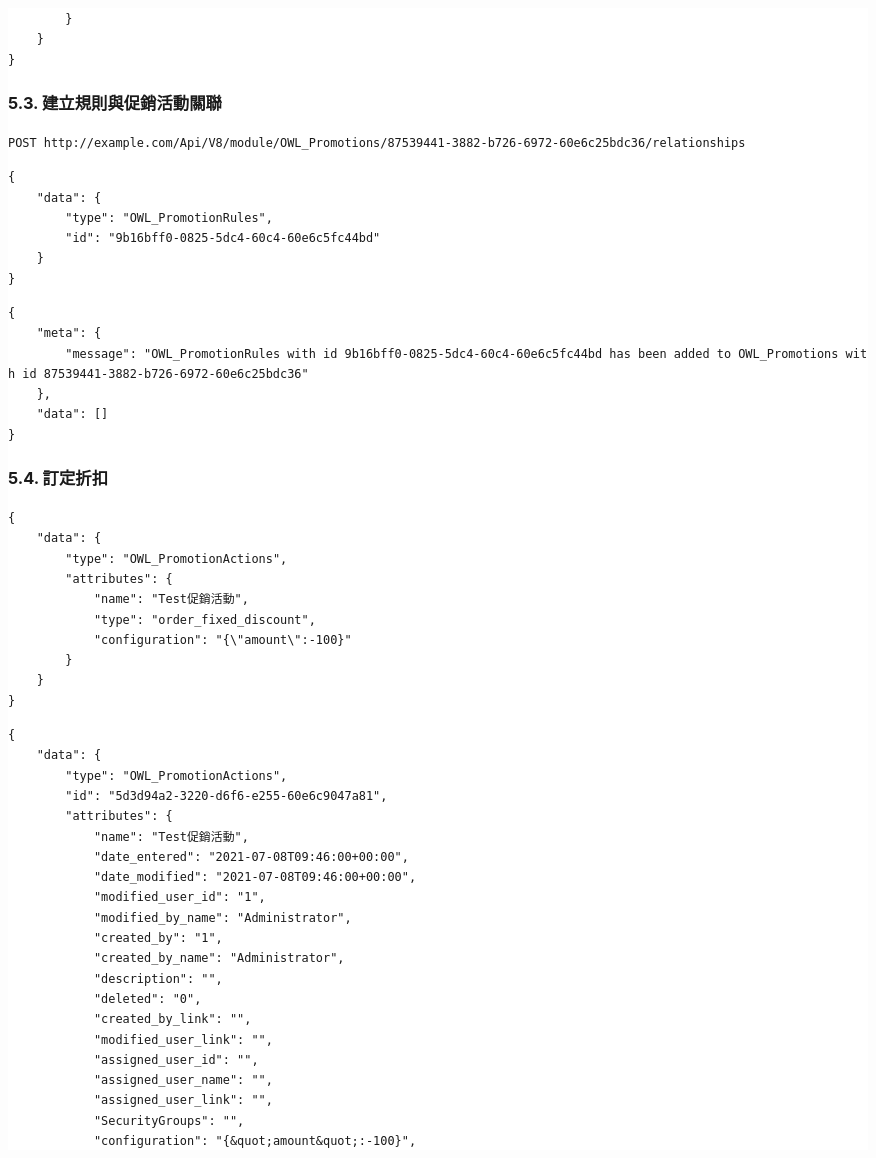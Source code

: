 ```json--response
        }
    }
}
```

### 5.3. 建立規則與促銷活動關聯

`POST http://example.com/Api/V8/module/OWL_Promotions/87539441-3882-b726-6972-60e6c25bdc36/relationships`

```json--request
{
    "data": {
        "type": "OWL_PromotionRules",
        "id": "9b16bff0-0825-5dc4-60c4-60e6c5fc44bd"
    }
}
```

```json--response
{
    "meta": {
        "message": "OWL_PromotionRules with id 9b16bff0-0825-5dc4-60c4-60e6c5fc44bd has been added to OWL_Promotions with id 87539441-3882-b726-6972-60e6c25bdc36"
    },
    "data": []
}
```

### 5.4. 訂定折扣

```json--request
{
    "data": {
        "type": "OWL_PromotionActions",
        "attributes": {
            "name": "Test促銷活動",
            "type": "order_fixed_discount",
            "configuration": "{\"amount\":-100}"
        }
    }
}
```

```json--response
{
    "data": {
        "type": "OWL_PromotionActions",
        "id": "5d3d94a2-3220-d6f6-e255-60e6c9047a81",
        "attributes": {
            "name": "Test促銷活動",
            "date_entered": "2021-07-08T09:46:00+00:00",
            "date_modified": "2021-07-08T09:46:00+00:00",
            "modified_user_id": "1",
            "modified_by_name": "Administrator",
            "created_by": "1",
            "created_by_name": "Administrator",
            "description": "",
            "deleted": "0",
            "created_by_link": "",
            "modified_user_link": "",
            "assigned_user_id": "",
            "assigned_user_name": "",
            "assigned_user_link": "",
            "SecurityGroups": "",
            "configuration": "{&quot;amount&quot;:-100}",
```